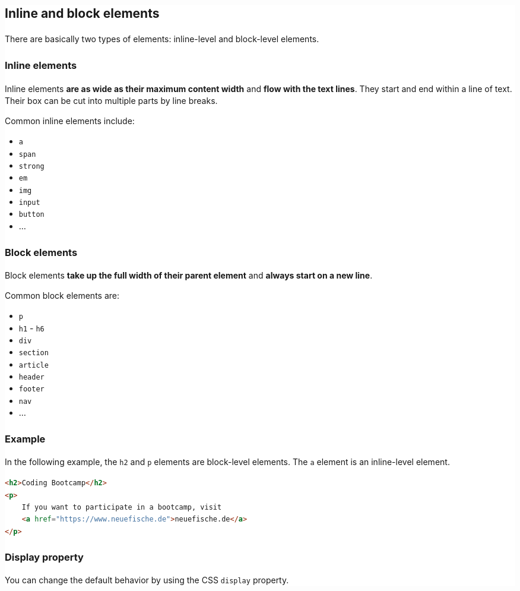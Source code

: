 ## Inline and block elements

There are basically two types of elements: inline-level and block-level elements.

### Inline elements

Inline elements **are as wide as their maximum content width** and **flow with the text lines**. They start and end within a line of text. Their box can be cut into multiple parts by line breaks.

Common inline elements include:

-   `a`
-   `span`
-   `strong`
-   `em`
-   `img`
-   `input`
-   `button`
-   …

### Block elements

Block elements **take up the full width of their parent element** and **always start on a new line**.

Common block elements are:

-   `p`
-   `h1` - `h6`
-   `div`
-   `section`
-   `article`
-   `header`
-   `footer`
-   `nav`
-   …

### Example

In the following example, the `h2` and `p` elements are block-level elements. The `a` element is an inline-level element.

```html
<h2>Coding Bootcamp</h2>
<p>
	If you want to participate in a bootcamp, visit
	<a href="https://www.neuefische.de">neuefische.de</a>
</p>
```

### Display property

You can change the default behavior by using the CSS `display` property.
